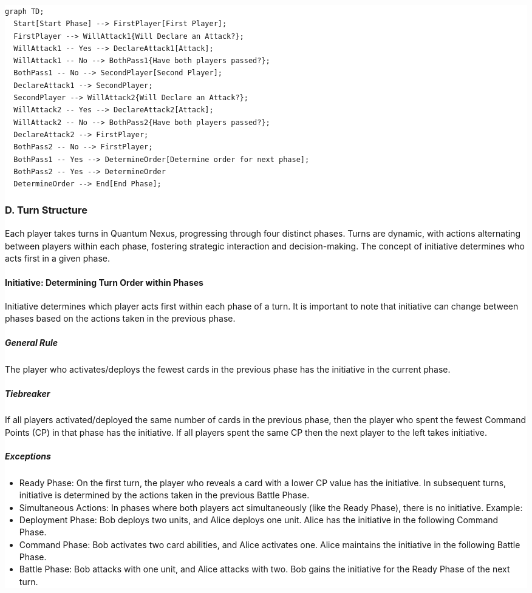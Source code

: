 ```mermaid
graph TD;
  Start[Start Phase] --> FirstPlayer[First Player];
  FirstPlayer --> WillAttack1{Will Declare an Attack?};
  WillAttack1 -- Yes --> DeclareAttack1[Attack];
  WillAttack1 -- No --> BothPass1{Have both players passed?};
  BothPass1 -- No --> SecondPlayer[Second Player];
  DeclareAttack1 --> SecondPlayer;
  SecondPlayer --> WillAttack2{Will Declare an Attack?};
  WillAttack2 -- Yes --> DeclareAttack2[Attack];
  WillAttack2 -- No --> BothPass2{Have both players passed?};
  DeclareAttack2 --> FirstPlayer;
  BothPass2 -- No --> FirstPlayer;
  BothPass1 -- Yes --> DetermineOrder[Determine order for next phase];
  BothPass2 -- Yes --> DetermineOrder
  DetermineOrder --> End[End Phase];
```

### D. Turn Structure

Each player takes turns in Quantum Nexus, progressing through four distinct phases. Turns are dynamic, with actions alternating between players within each phase, fostering strategic interaction and decision-making. The concept of initiative determines who acts first in a given phase.

#### Initiative: Determining Turn Order within Phases

Initiative determines which player acts first within each phase of a turn. It is important to note that initiative can change between phases based on the actions taken in the previous phase.

##### General Rule

The player who activates/deploys the fewest cards in the previous phase has the initiative in the current phase.

##### Tiebreaker

If all players activated/deployed the same number of cards in the previous phase, then the player who spent the fewest Command Points (CP) in that phase has the initiative. If all players spent the same CP then the next player to the left takes initiative.

##### Exceptions

 * Ready Phase: On the first turn, the player who reveals a card with a lower CP value has the initiative. In subsequent turns, initiative is determined by the actions taken in the previous Battle Phase.
 * Simultaneous Actions: In phases where both players act simultaneously (like the Ready Phase), there is no initiative.
Example:
 * Deployment Phase: Bob deploys two units, and Alice deploys one unit. Alice has the initiative in the following Command Phase.
 * Command Phase: Bob activates two card abilities, and Alice activates one. Alice maintains the initiative in the following Battle Phase.
 * Battle Phase: Bob attacks with one unit, and Alice attacks with two. Bob gains the initiative for the Ready Phase of the next turn.
